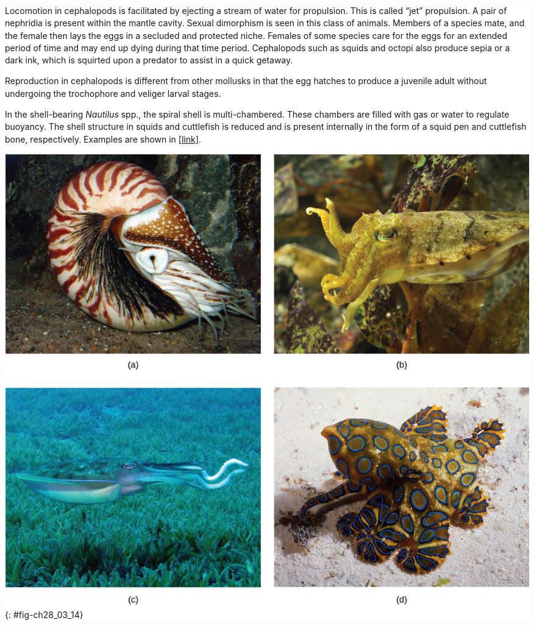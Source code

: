 Locomotion in cephalopods is facilitated by ejecting a stream of water for propulsion. This is called “jet” propulsion. A pair of nephridia is present within the mantle cavity. Sexual dimorphism is seen in this class of animals. Members of a species mate, and the female then lays the eggs in a secluded and protected niche. Females of some species care for the eggs for an extended period of time and may end up dying during that time period. Cephalopods such as squids and octopi also produce sepia or a dark ink, which is squirted upon a predator to assist in a quick getaway.

Reproduction in cephalopods is different from other mollusks in that the egg hatches to produce a juvenile adult without undergoing the trochophore and veliger larval stages.

In the shell-bearing <em>Nautilus </em>spp., the spiral shell is multi-chambered. These chambers are filled with gas or water to regulate buoyancy. The shell structure in squids and cuttlefish is reduced and is present internally in the form of a squid pen and cuttlefish bone, respectively. Examples are shown in [\[link\]](#fig-ch28_03_14).

 ![Part a shows a nautilus with a coiled, brown-and-white striped shell. Tentacles stick out from the front end. Part b shows a cuttlefish wish a squat body and short tentacles that blends into its surroundings. Part c shows a reef squid with an eye located behind its long beak. Long, thick tentacles project back from the body. Part d shows an octopus with bright blue rings all over its body.](../resources/Figure_28_03_14abcd.jpg "The (a) nautilus, (b) giant cuttlefish, (c) reef squid, and (d) blue-ring octopus are all members of the class Cephalopoda. (credit a: modification of work by J. Baecker; credit b: modification of work by Adrian Mohedano; credit c: modification of work by Silke Baron; credit d: modification of work by Angell Williams)"){: #fig-ch28_03_14}


[1]: http://openstaxcollege.org/l/rotifers
[2]: http://openstaxcollege.org/l/clams
[3]: http://openstaxcollege.org/l/mussels
[4]: http://shapeoflife.org/video/animation/annelid-animation-body-plan